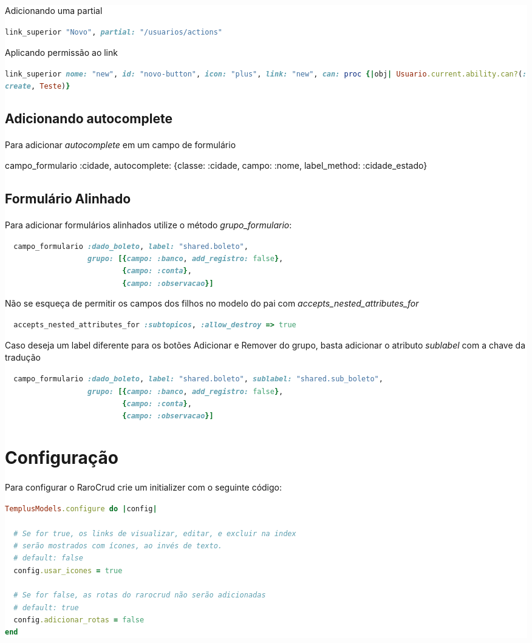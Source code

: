 Adicionando uma partial
```ruby
link_superior "Novo", partial: "/usuarios/actions"
```

Aplicando permissão ao link
```ruby
link_superior nome: "new", id: "novo-button", icon: "plus", link: "new", can: proc {|obj| Usuario.current.ability.can?(:create, Teste)}
```

## Adicionando autocomplete
Para adicionar *autocomplete* em um campo de formulário

campo_formulario :cidade, autocomplete: {classe: :cidade, campo: :nome, label_method: :cidade_estado}


## Formulário Alinhado
Para adicionar formulários alinhados utilize o método _grupo_formulario_:

```ruby
  campo_formulario :dado_boleto, label: "shared.boleto",
                   grupo: [{campo: :banco, add_registro: false},
                           {campo: :conta},
                           {campo: :observacao}]
```

Não se esqueça de permitir os campos dos filhos no modelo do pai com _accepts_nested_attributes_for_

```ruby
  accepts_nested_attributes_for :subtopicos, :allow_destroy => true
```

Caso deseja um label diferente para os botões Adicionar e Remover do grupo, basta adicionar o atributo *sublabel* com a chave da tradução

```ruby
  campo_formulario :dado_boleto, label: "shared.boleto", sublabel: "shared.sub_boleto",
                   grupo: [{campo: :banco, add_registro: false},
                           {campo: :conta},
                           {campo: :observacao}]
```

# Configuração

Para configurar o RaroCrud crie um initializer com o seguinte código:

```ruby
TemplusModels.configure do |config|

  # Se for true, os links de visualizar, editar, e excluir na index
  # serão mostrados com ícones, ao invés de texto.
  # default: false
  config.usar_icones = true

  # Se for false, as rotas do rarocrud não serão adicionadas
  # default: true
  config.adicionar_rotas = false
end
```
